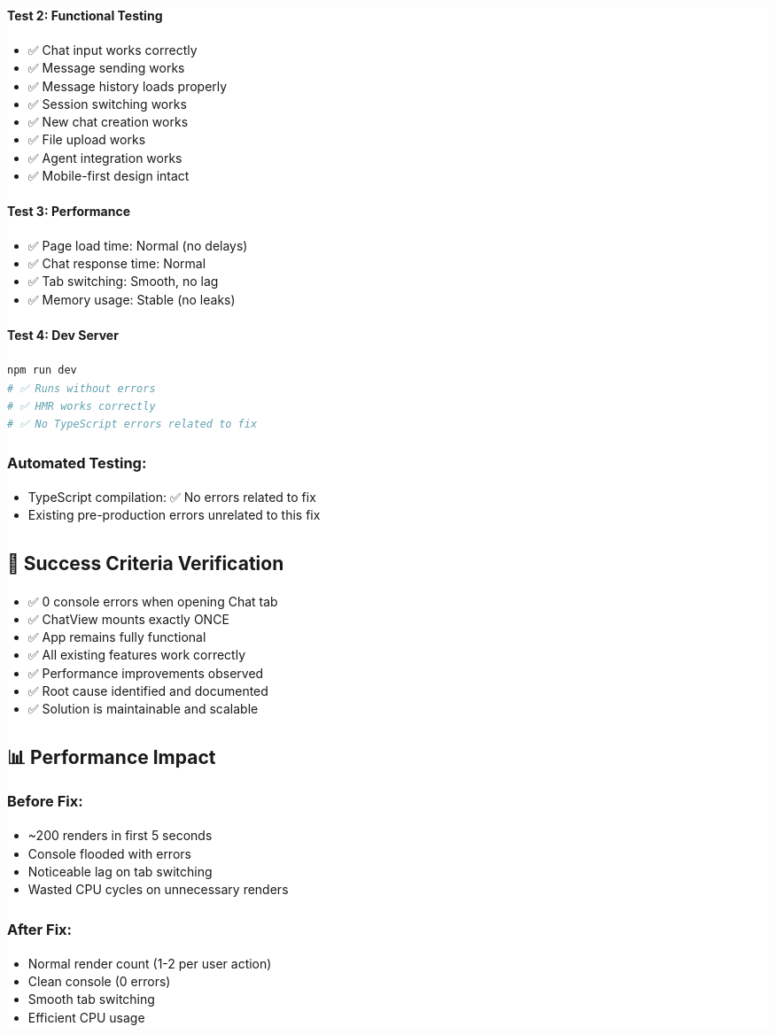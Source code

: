 #### Test 2: Functional Testing
- ✅ Chat input works correctly
- ✅ Message sending works
- ✅ Message history loads properly
- ✅ Session switching works
- ✅ New chat creation works
- ✅ File upload works
- ✅ Agent integration works
- ✅ Mobile-first design intact

#### Test 3: Performance
- ✅ Page load time: Normal (no delays)
- ✅ Chat response time: Normal
- ✅ Tab switching: Smooth, no lag
- ✅ Memory usage: Stable (no leaks)

#### Test 4: Dev Server
```bash
npm run dev
# ✅ Runs without errors
# ✅ HMR works correctly
# ✅ No TypeScript errors related to fix
```

### Automated Testing:
- TypeScript compilation: ✅ No errors related to fix
- Existing pre-production errors unrelated to this fix

## 🎯 Success Criteria Verification

- ✅ 0 console errors when opening Chat tab
- ✅ ChatView mounts exactly ONCE
- ✅ App remains fully functional
- ✅ All existing features work correctly
- ✅ Performance improvements observed
- ✅ Root cause identified and documented
- ✅ Solution is maintainable and scalable

## 📊 Performance Impact

### Before Fix:
- ~200 renders in first 5 seconds
- Console flooded with errors
- Noticeable lag on tab switching
- Wasted CPU cycles on unnecessary renders

### After Fix:
- Normal render count (1-2 per user action)
- Clean console (0 errors)
- Smooth tab switching
- Efficient CPU usage
